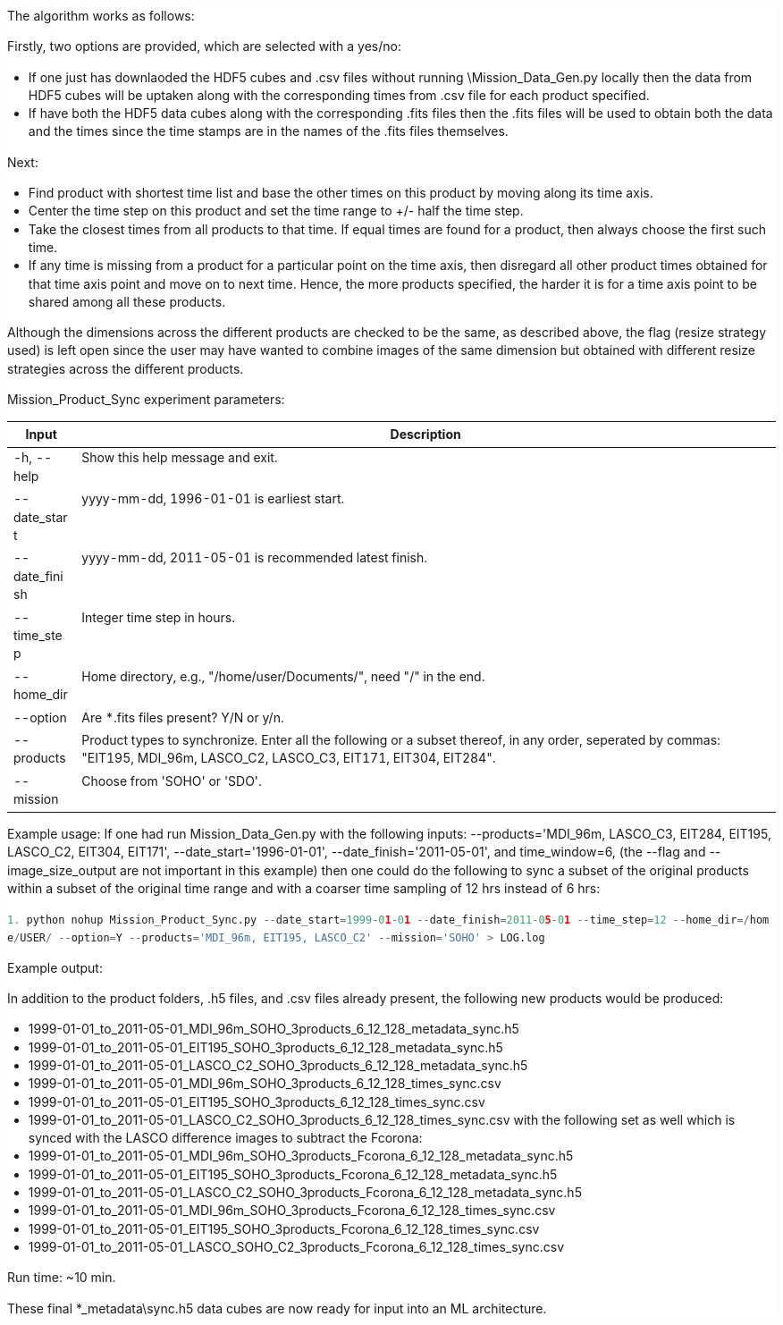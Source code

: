 The algorithm works as follows:

Firstly, two options are provided, which are selected with a yes/no:
- If one just has downlaoded the HDF5 cubes and .csv files without running \Mission_Data_Gen.py locally then the data from HDF5 cubes will be uptaken along with the corresponding times from .csv file for each product specified.
- If have both the HDF5 data cubes along with the corresponding .fits files then the .fits files will be used to obtain both the data and the times since the time stamps are in the names of the .fits files themselves.

Next:

- Find product with shortest time list and base the other times on this product by moving along its time axis.
- Center the time step on this product and set the time range to +/- half the time step.
- Take the closest times from all products to that time. If equal times are found for a product, then always choose the first such time.
- If any time is missing from a product for a particular point on the time axis, then disregard all other product times obtained for that time axis point and move on to next time. Hence, the more products specified, the harder it is for a time axis point to be shared among all these products.

Although the dimensions across the different products are checked to be the same, as described above, the flag (resize strategy used) is left open since the user may have wanted to combine images of the same dimension but obtained with different resize strategies across the different products.

Mission\_Product\_Sync experiment parameters:

| Input 			   | Description |
| ---------------------| ---------------------------------------------------- |
| -h, --help           | Show this help message and exit. |
| --date_start	        | yyyy-mm-dd, 1996-01-01 is earliest start. |
| --date_finish	   | yyyy-mm-dd, 2011-05-01 is recommended latest finish. |
| --time_step		   | Integer time step in hours. |
| --home_dir           | Home directory, e.g., "/home/user/Documents/", need "/" in the end. |
| --option 		   | Are *.fits files present? Y/N or y/n. |
| --products           | Product types to synchronize. Enter all the following or a subset thereof, in any order, seperated by commas: "EIT195, MDI_96m, LASCO_C2, LASCO_C3, EIT171, EIT304, EIT284". |
| --mission 		   | Choose from 'SOHO' or 'SDO'. |

Example usage:
If one had run Mission\_Data\_Gen.py with the following inputs: --products='MDI\_96m, LASCO\_C3, EIT284, EIT195, LASCO\_C2, EIT304, EIT171', --date_start='1996-01-01', --date_finish='2011-05-01', and time_window=6, (the --flag and --image_size_output are not important in this example) then one could do the following to sync a subset of the original products within a subset of the original time range and with a coarser time sampling of 12 hrs instead of 6 hrs:
```python
1. python nohup Mission_Product_Sync.py --date_start=1999-01-01 --date_finish=2011-05-01 --time_step=12 --home_dir=/home/USER/ --option=Y --products='MDI_96m, EIT195, LASCO_C2' --mission='SOHO' > LOG.log
```

Example output:

In addition to the product folders, .h5 files, and .csv files already present, the following new products would be produced:
- 1999-01-01_to_2011-05-01\_MDI\_96m\_SOHO\_3products\_6\_12\_128\_metadata\_sync.h5
- 1999-01-01_to_2011-05-01\_EIT195\_SOHO\_3products\_6\_12\_128\_metadata\_sync.h5
- 1999-01-01_to_2011-05-01\_LASCO\_C2\_SOHO\_3products\_6\_12\_128\_metadata\_sync.h5
- 1999-01-01_to_2011-05-01\_MDI\_96m\_SOHO\_3products\_6\_12\_128\_times\_sync.csv
- 1999-01-01_to_2011-05-01\_EIT195\_SOHO\_3products\_6\_12\_128\_times\_sync.csv
- 1999-01-01_to_2011-05-01\_LASCO\_C2\_SOHO\_3products\_6\_12\_128\_times\_sync.csv
with the following set as well which is synced with the LASCO difference images to subtract the Fcorona:
- 1999-01-01_to_2011-05-01\_MDI\_96m\_SOHO\_3products\_Fcorona\_6\_12\_128\_metadata\_sync.h5
- 1999-01-01_to_2011-05-01\_EIT195\_SOHO\_3products\_Fcorona\_6\_12\_128\_metadata\_sync.h5
- 1999-01-01_to_2011-05-01\_LASCO\_C2\_SOHO\_3products\_Fcorona\_6\_12\_128\_metadata\_sync.h5
- 1999-01-01_to_2011-05-01\_MDI\_96m\_SOHO\_3products\_Fcorona\_6\_12\_128\_times\_sync.csv
- 1999-01-01_to_2011-05-01\_EIT195\_SOHO\_3products\_Fcorona\_6\_12\_128\_times\_sync.csv
- 1999-01-01_to_2011-05-01\_LASCO\_SOHO\_C2\_3products\_Fcorona\_6\_12\_128\_times\_sync.csv

Run time: ~10 min.

These final *\_metadata\sync.h5 data cubes are now ready for input into an ML architecture.
